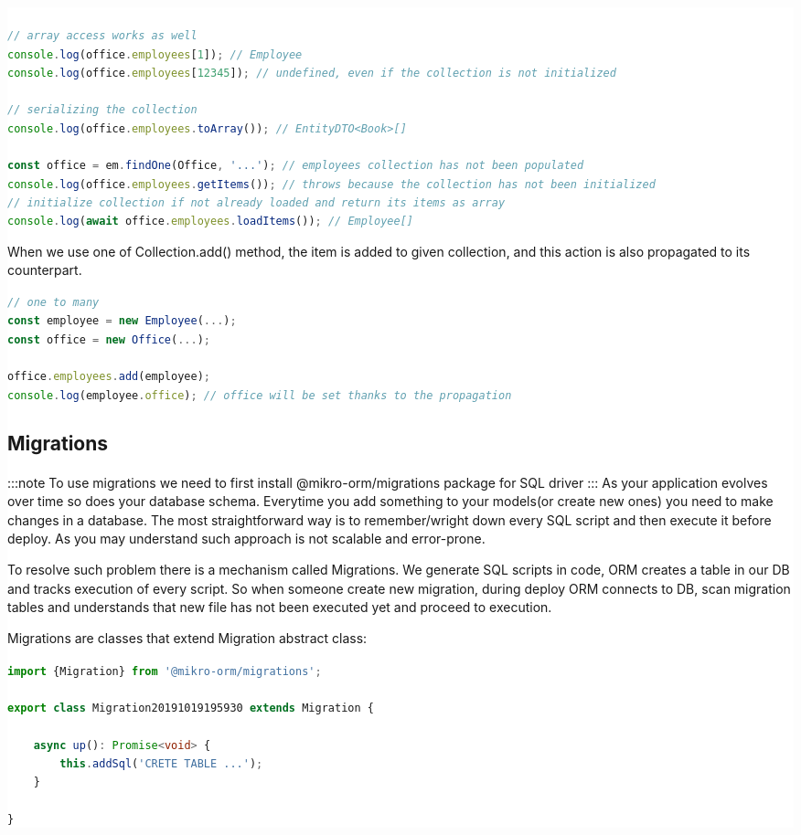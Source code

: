 ```ts

// array access works as well
console.log(office.employees[1]); // Employee
console.log(office.employees[12345]); // undefined, even if the collection is not initialized

// serializing the collection
console.log(office.employees.toArray()); // EntityDTO<Book>[]

const office = em.findOne(Office, '...'); // employees collection has not been populated
console.log(office.employees.getItems()); // throws because the collection has not been initialized
// initialize collection if not already loaded and return its items as array
console.log(await office.employees.loadItems()); // Employee[]
```

When we use one of Collection.add() method, the item is added to given collection, and this action is also propagated to its counterpart.

```ts
// one to many
const employee = new Employee(...);
const office = new Office(...);

office.employees.add(employee);
console.log(employee.office); // office will be set thanks to the propagation
```


## Migrations

:::note
To use migrations we need to first install @mikro-orm/migrations package for SQL driver
:::
As your application evolves over time so does your database schema. Everytime you add something to your models(or create
new ones)
you need to make changes in a database. The most straightforward way is to remember/wright down every SQL script and
then execute
it before deploy. As you may understand such approach is not scalable and error-prone.

To resolve such problem there is a mechanism called Migrations. We generate SQL scripts in code, ORM creates a table in
our
DB and tracks execution of every script. So when someone create new migration, during deploy ORM connects to DB, scan
migration
tables and understands that new file has not been executed yet and proceed to execution.

Migrations are classes that extend Migration abstract class:

```ts
import {Migration} from '@mikro-orm/migrations';

export class Migration20191019195930 extends Migration {

    async up(): Promise<void> {
        this.addSql('CRETE TABLE ...');
    }

}
```
